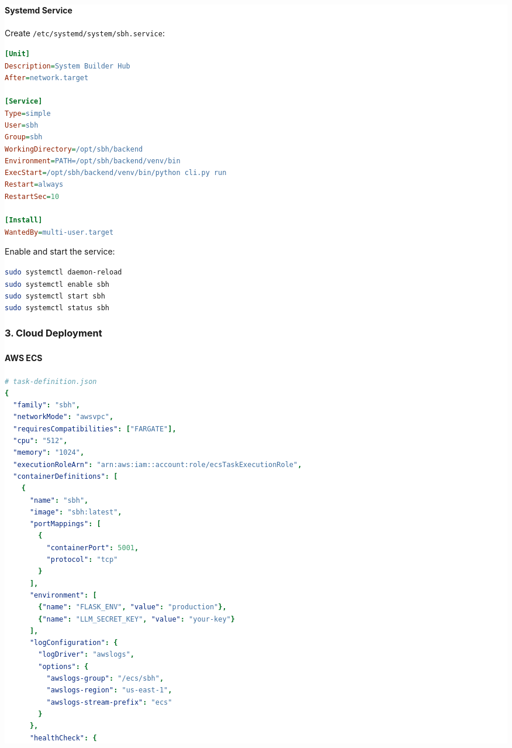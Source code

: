 #### Systemd Service
Create `/etc/systemd/system/sbh.service`:
```ini
[Unit]
Description=System Builder Hub
After=network.target

[Service]
Type=simple
User=sbh
Group=sbh
WorkingDirectory=/opt/sbh/backend
Environment=PATH=/opt/sbh/backend/venv/bin
ExecStart=/opt/sbh/backend/venv/bin/python cli.py run
Restart=always
RestartSec=10

[Install]
WantedBy=multi-user.target
```

Enable and start the service:
```bash
sudo systemctl daemon-reload
sudo systemctl enable sbh
sudo systemctl start sbh
sudo systemctl status sbh
```

### 3. Cloud Deployment

#### AWS ECS
```yaml
# task-definition.json
{
  "family": "sbh",
  "networkMode": "awsvpc",
  "requiresCompatibilities": ["FARGATE"],
  "cpu": "512",
  "memory": "1024",
  "executionRoleArn": "arn:aws:iam::account:role/ecsTaskExecutionRole",
  "containerDefinitions": [
    {
      "name": "sbh",
      "image": "sbh:latest",
      "portMappings": [
        {
          "containerPort": 5001,
          "protocol": "tcp"
        }
      ],
      "environment": [
        {"name": "FLASK_ENV", "value": "production"},
        {"name": "LLM_SECRET_KEY", "value": "your-key"}
      ],
      "logConfiguration": {
        "logDriver": "awslogs",
        "options": {
          "awslogs-group": "/ecs/sbh",
          "awslogs-region": "us-east-1",
          "awslogs-stream-prefix": "ecs"
        }
      },
      "healthCheck": {
```